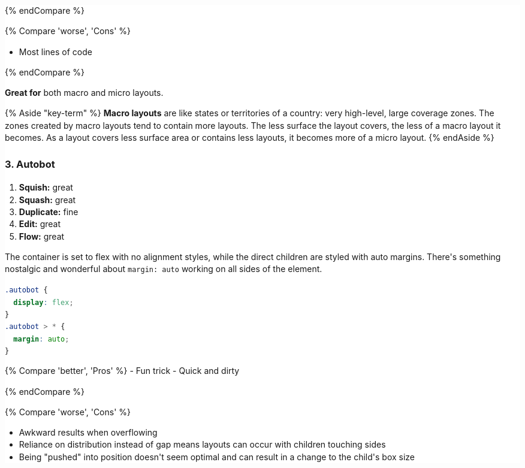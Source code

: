 {% endCompare %}

{% Compare 'worse', 'Cons' %}
- Most lines of code

{% endCompare %}
</div>

**Great for** both macro and micro layouts.

{% Aside "key-term" %} **Macro layouts** are like states or territories of a
  country: very high-level, large coverage zones. The zones created by macro
  layouts tend to contain more layouts. The less surface the layout covers, the
  less of a macro layout it becomes. As a layout covers less surface area or
  contains less layouts, it becomes more of a micro layout. {% endAside %}

### 3. Autobot

<figure class="w-figure w-figure--fullbleed">
  <video playsinline controls autoplay loop muted class="w-screenshot">
    <source src="https://storage.googleapis.com/atoms-sandbox.google.com.a.appspot.com/autobot-ringer-cycle.mp4">
  </video>
</figure>

1. **Squish:** great
2. **Squash:** great
3. **Duplicate:** fine
4. **Edit:** great
5. **Flow:** great

The container is set to flex with no alignment styles, while the direct children
are styled with auto margins. There's something nostalgic and wonderful about
`margin: auto` working on all sides of the element.

```css
.autobot {
  display: flex;
}
.autobot > * {
  margin: auto;
}
```

<div class="w-columns">
{% Compare 'better', 'Pros' %}
- Fun trick
- Quick and dirty

{% endCompare %}

{% Compare 'worse', 'Cons' %}
- Awkward results when overflowing
- Reliance on distribution instead of gap means layouts can occur with children
  touching sides
- Being "pushed" into position doesn't seem optimal and can result in a change
  to the child's box size
